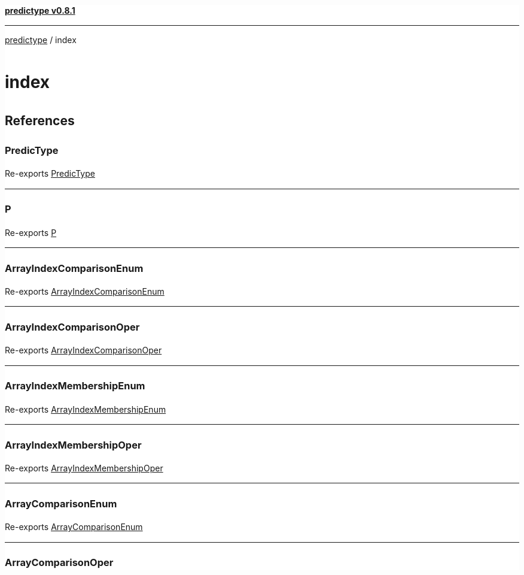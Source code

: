 [**predictype v0.8.1**](../README.md)

***

[predictype](../modules.md) / index

# index

## References

### PredicType

Re-exports [PredicType](../PredicType/variables/PredicType.md)

***

### P

Re-exports [P](../PredicType/variables/P.md)

***

### ArrayIndexComparisonEnum

Re-exports [ArrayIndexComparisonEnum](../arrays/enums/enumerations/ArrayIndexComparisonEnum.md)

***

### ArrayIndexComparisonOper

Re-exports [ArrayIndexComparisonOper](../arrays/enums/type-aliases/ArrayIndexComparisonOper.md)

***

### ArrayIndexMembershipEnum

Re-exports [ArrayIndexMembershipEnum](../arrays/enums/enumerations/ArrayIndexMembershipEnum.md)

***

### ArrayIndexMembershipOper

Re-exports [ArrayIndexMembershipOper](../arrays/enums/type-aliases/ArrayIndexMembershipOper.md)

***

### ArrayComparisonEnum

Re-exports [ArrayComparisonEnum](../arrays/enums/enumerations/ArrayComparisonEnum.md)

***

### ArrayComparisonOper
